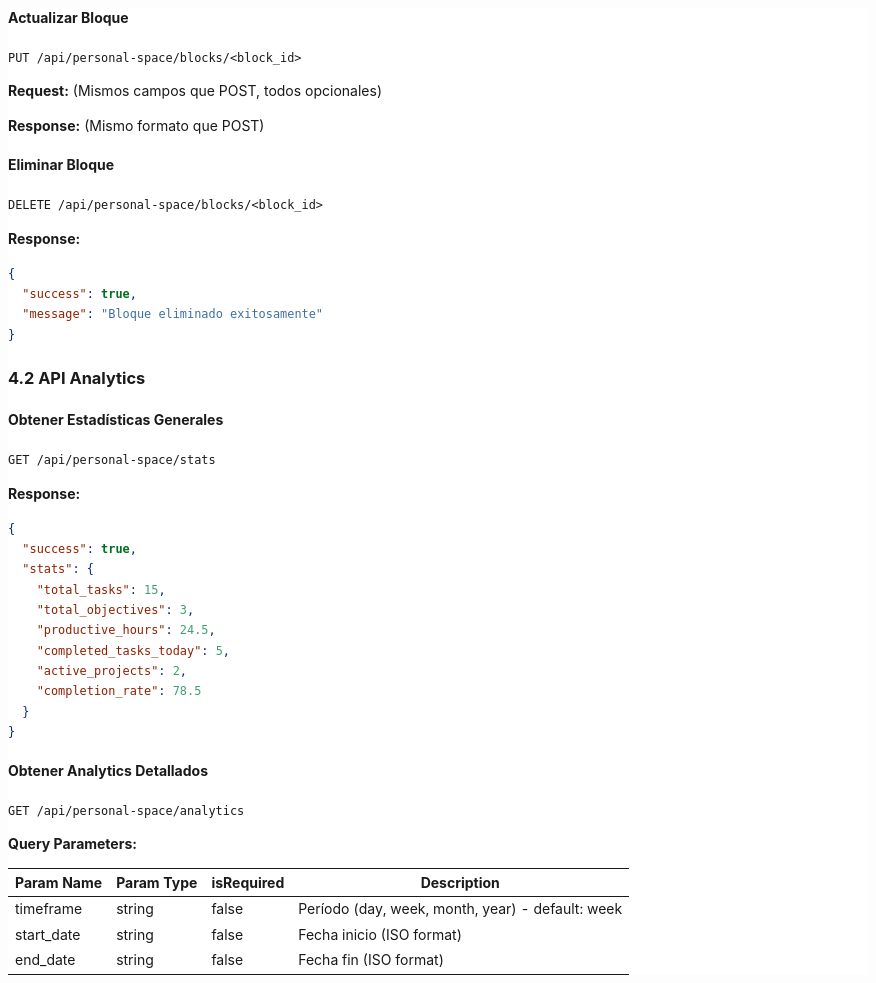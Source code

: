 #### Actualizar Bloque

```
PUT /api/personal-space/blocks/<block_id>
```

**Request:** (Mismos campos que POST, todos opcionales)

**Response:** (Mismo formato que POST)

#### Eliminar Bloque

```
DELETE /api/personal-space/blocks/<block_id>
```

**Response:**

```json
{
  "success": true,
  "message": "Bloque eliminado exitosamente"
}
```

### 4.2 API Analytics

#### Obtener Estadísticas Generales

```
GET /api/personal-space/stats
```

**Response:**

```json
{
  "success": true,
  "stats": {
    "total_tasks": 15,
    "total_objectives": 3,
    "productive_hours": 24.5,
    "completed_tasks_today": 5,
    "active_projects": 2,
    "completion_rate": 78.5
  }
}
```

#### Obtener Analytics Detallados

```
GET /api/personal-space/analytics
```

**Query Parameters:**

| Param Name  | Param Type | isRequired | Description                                      |
| ----------- | ---------- | ---------- | ------------------------------------------------ |
| timeframe   | string     | false      | Período (day, week, month, year) - default: week |
| start\_date | string     | false      | Fecha inicio (ISO format)                        |
| end\_date   | string     | false      | Fecha fin (ISO format)                           |
